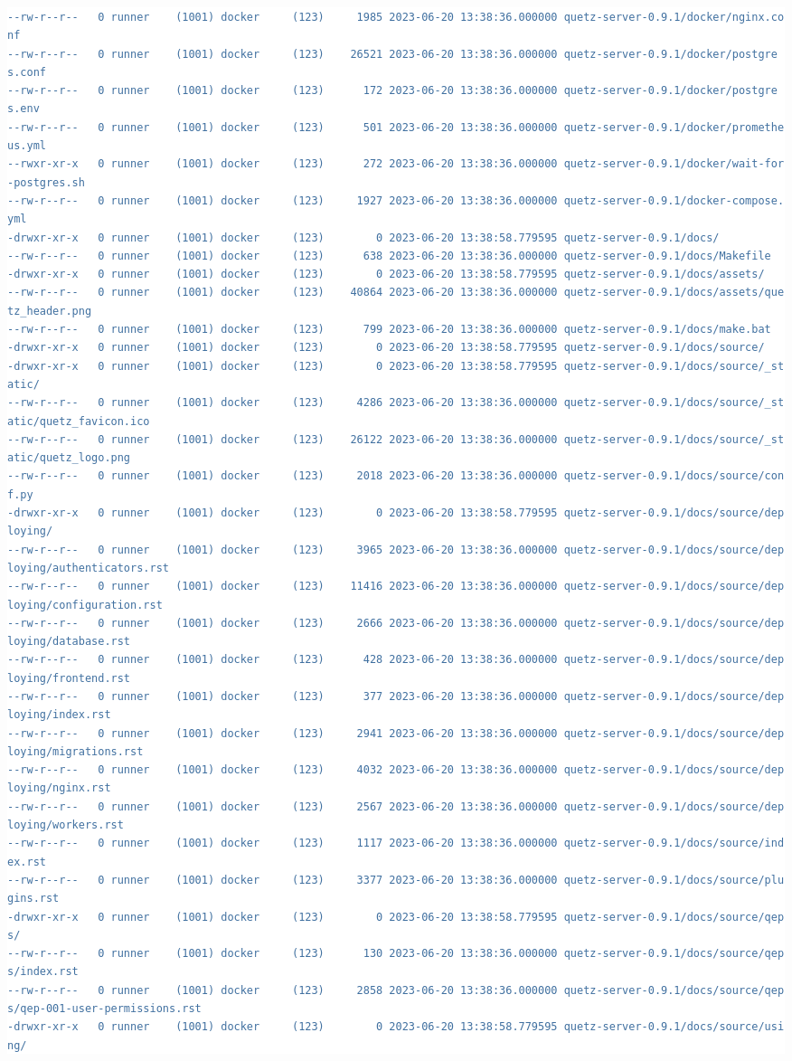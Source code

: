 ```diff
--rw-r--r--   0 runner    (1001) docker     (123)     1985 2023-06-20 13:38:36.000000 quetz-server-0.9.1/docker/nginx.conf
--rw-r--r--   0 runner    (1001) docker     (123)    26521 2023-06-20 13:38:36.000000 quetz-server-0.9.1/docker/postgres.conf
--rw-r--r--   0 runner    (1001) docker     (123)      172 2023-06-20 13:38:36.000000 quetz-server-0.9.1/docker/postgres.env
--rw-r--r--   0 runner    (1001) docker     (123)      501 2023-06-20 13:38:36.000000 quetz-server-0.9.1/docker/prometheus.yml
--rwxr-xr-x   0 runner    (1001) docker     (123)      272 2023-06-20 13:38:36.000000 quetz-server-0.9.1/docker/wait-for-postgres.sh
--rw-r--r--   0 runner    (1001) docker     (123)     1927 2023-06-20 13:38:36.000000 quetz-server-0.9.1/docker-compose.yml
-drwxr-xr-x   0 runner    (1001) docker     (123)        0 2023-06-20 13:38:58.779595 quetz-server-0.9.1/docs/
--rw-r--r--   0 runner    (1001) docker     (123)      638 2023-06-20 13:38:36.000000 quetz-server-0.9.1/docs/Makefile
-drwxr-xr-x   0 runner    (1001) docker     (123)        0 2023-06-20 13:38:58.779595 quetz-server-0.9.1/docs/assets/
--rw-r--r--   0 runner    (1001) docker     (123)    40864 2023-06-20 13:38:36.000000 quetz-server-0.9.1/docs/assets/quetz_header.png
--rw-r--r--   0 runner    (1001) docker     (123)      799 2023-06-20 13:38:36.000000 quetz-server-0.9.1/docs/make.bat
-drwxr-xr-x   0 runner    (1001) docker     (123)        0 2023-06-20 13:38:58.779595 quetz-server-0.9.1/docs/source/
-drwxr-xr-x   0 runner    (1001) docker     (123)        0 2023-06-20 13:38:58.779595 quetz-server-0.9.1/docs/source/_static/
--rw-r--r--   0 runner    (1001) docker     (123)     4286 2023-06-20 13:38:36.000000 quetz-server-0.9.1/docs/source/_static/quetz_favicon.ico
--rw-r--r--   0 runner    (1001) docker     (123)    26122 2023-06-20 13:38:36.000000 quetz-server-0.9.1/docs/source/_static/quetz_logo.png
--rw-r--r--   0 runner    (1001) docker     (123)     2018 2023-06-20 13:38:36.000000 quetz-server-0.9.1/docs/source/conf.py
-drwxr-xr-x   0 runner    (1001) docker     (123)        0 2023-06-20 13:38:58.779595 quetz-server-0.9.1/docs/source/deploying/
--rw-r--r--   0 runner    (1001) docker     (123)     3965 2023-06-20 13:38:36.000000 quetz-server-0.9.1/docs/source/deploying/authenticators.rst
--rw-r--r--   0 runner    (1001) docker     (123)    11416 2023-06-20 13:38:36.000000 quetz-server-0.9.1/docs/source/deploying/configuration.rst
--rw-r--r--   0 runner    (1001) docker     (123)     2666 2023-06-20 13:38:36.000000 quetz-server-0.9.1/docs/source/deploying/database.rst
--rw-r--r--   0 runner    (1001) docker     (123)      428 2023-06-20 13:38:36.000000 quetz-server-0.9.1/docs/source/deploying/frontend.rst
--rw-r--r--   0 runner    (1001) docker     (123)      377 2023-06-20 13:38:36.000000 quetz-server-0.9.1/docs/source/deploying/index.rst
--rw-r--r--   0 runner    (1001) docker     (123)     2941 2023-06-20 13:38:36.000000 quetz-server-0.9.1/docs/source/deploying/migrations.rst
--rw-r--r--   0 runner    (1001) docker     (123)     4032 2023-06-20 13:38:36.000000 quetz-server-0.9.1/docs/source/deploying/nginx.rst
--rw-r--r--   0 runner    (1001) docker     (123)     2567 2023-06-20 13:38:36.000000 quetz-server-0.9.1/docs/source/deploying/workers.rst
--rw-r--r--   0 runner    (1001) docker     (123)     1117 2023-06-20 13:38:36.000000 quetz-server-0.9.1/docs/source/index.rst
--rw-r--r--   0 runner    (1001) docker     (123)     3377 2023-06-20 13:38:36.000000 quetz-server-0.9.1/docs/source/plugins.rst
-drwxr-xr-x   0 runner    (1001) docker     (123)        0 2023-06-20 13:38:58.779595 quetz-server-0.9.1/docs/source/qeps/
--rw-r--r--   0 runner    (1001) docker     (123)      130 2023-06-20 13:38:36.000000 quetz-server-0.9.1/docs/source/qeps/index.rst
--rw-r--r--   0 runner    (1001) docker     (123)     2858 2023-06-20 13:38:36.000000 quetz-server-0.9.1/docs/source/qeps/qep-001-user-permissions.rst
-drwxr-xr-x   0 runner    (1001) docker     (123)        0 2023-06-20 13:38:58.779595 quetz-server-0.9.1/docs/source/using/
```